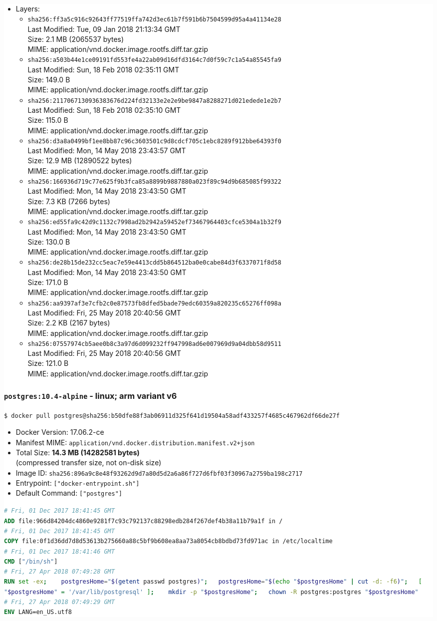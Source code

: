 -	Layers:
	-	`sha256:ff3a5c916c92643ff77519ffa742d3ec61b7f591b6b7504599d95a4a41134e28`  
		Last Modified: Tue, 09 Jan 2018 21:13:34 GMT  
		Size: 2.1 MB (2065537 bytes)  
		MIME: application/vnd.docker.image.rootfs.diff.tar.gzip
	-	`sha256:a503b44e1ce09191fd553fe4a22ab09d16dfd3164c7d0f59c7c1a54a85545fa9`  
		Last Modified: Sun, 18 Feb 2018 02:35:11 GMT  
		Size: 149.0 B  
		MIME: application/vnd.docker.image.rootfs.diff.tar.gzip
	-	`sha256:2117067130936383676d224fd32133e2e2e9be9847a8288271d021edede1e2b7`  
		Last Modified: Sun, 18 Feb 2018 02:35:10 GMT  
		Size: 115.0 B  
		MIME: application/vnd.docker.image.rootfs.diff.tar.gzip
	-	`sha256:d3a8a0499bf1ee8bb87c96c3603501c9d8cdcf705c1ebc8289f912bbe64393f0`  
		Last Modified: Mon, 14 May 2018 23:43:57 GMT  
		Size: 12.9 MB (12890522 bytes)  
		MIME: application/vnd.docker.image.rootfs.diff.tar.gzip
	-	`sha256:166936d719c77e625f9b3fca85a8899b9887880a023f89c94d9b685085f99322`  
		Last Modified: Mon, 14 May 2018 23:43:50 GMT  
		Size: 7.3 KB (7266 bytes)  
		MIME: application/vnd.docker.image.rootfs.diff.tar.gzip
	-	`sha256:ed55fa9c42d9c1132c7998ad2b2942a59452ef73467964403cfce5304a1b32f9`  
		Last Modified: Mon, 14 May 2018 23:43:50 GMT  
		Size: 130.0 B  
		MIME: application/vnd.docker.image.rootfs.diff.tar.gzip
	-	`sha256:de28b15de232cc5eac7e59e4413cdd5b864512ba0e0cabe84d3f6337071f8d58`  
		Last Modified: Mon, 14 May 2018 23:43:50 GMT  
		Size: 171.0 B  
		MIME: application/vnd.docker.image.rootfs.diff.tar.gzip
	-	`sha256:aa9397af3e7cfb2c0e87573fb8dfed5bade79edc60359a820235c65276ff098a`  
		Last Modified: Fri, 25 May 2018 20:40:56 GMT  
		Size: 2.2 KB (2167 bytes)  
		MIME: application/vnd.docker.image.rootfs.diff.tar.gzip
	-	`sha256:07557974cb5aee0b8c3a97d6d099232ff947998ad6e007969d9a04dbb58d9511`  
		Last Modified: Fri, 25 May 2018 20:40:56 GMT  
		Size: 121.0 B  
		MIME: application/vnd.docker.image.rootfs.diff.tar.gzip

### `postgres:10.4-alpine` - linux; arm variant v6

```console
$ docker pull postgres@sha256:b50dfe88f3ab06911d325f641d19504a58adf433257f4685c467962df66de27f
```

-	Docker Version: 17.06.2-ce
-	Manifest MIME: `application/vnd.docker.distribution.manifest.v2+json`
-	Total Size: **14.3 MB (14282581 bytes)**  
	(compressed transfer size, not on-disk size)
-	Image ID: `sha256:896a9c8e48f93262d9d7a80d5d2a6a86f727d6fbf03f30967a2759ba198c2717`
-	Entrypoint: `["docker-entrypoint.sh"]`
-	Default Command: `["postgres"]`

```dockerfile
# Fri, 01 Dec 2017 18:41:45 GMT
ADD file:966d84204dc4860e9281f7c93c792137c88298edb284f267def4b38a11b79a1f in / 
# Fri, 01 Dec 2017 18:41:45 GMT
COPY file:0f1d36dd7d8d53613b275660a88c5bf9b608ea8aa73a8054cb8bdbd73fd971ac in /etc/localtime 
# Fri, 01 Dec 2017 18:41:46 GMT
CMD ["/bin/sh"]
# Fri, 27 Apr 2018 07:49:28 GMT
RUN set -ex; 	postgresHome="$(getent passwd postgres)"; 	postgresHome="$(echo "$postgresHome" | cut -d: -f6)"; 	[ "$postgresHome" = '/var/lib/postgresql' ]; 	mkdir -p "$postgresHome"; 	chown -R postgres:postgres "$postgresHome"
# Fri, 27 Apr 2018 07:49:29 GMT
ENV LANG=en_US.utf8
```